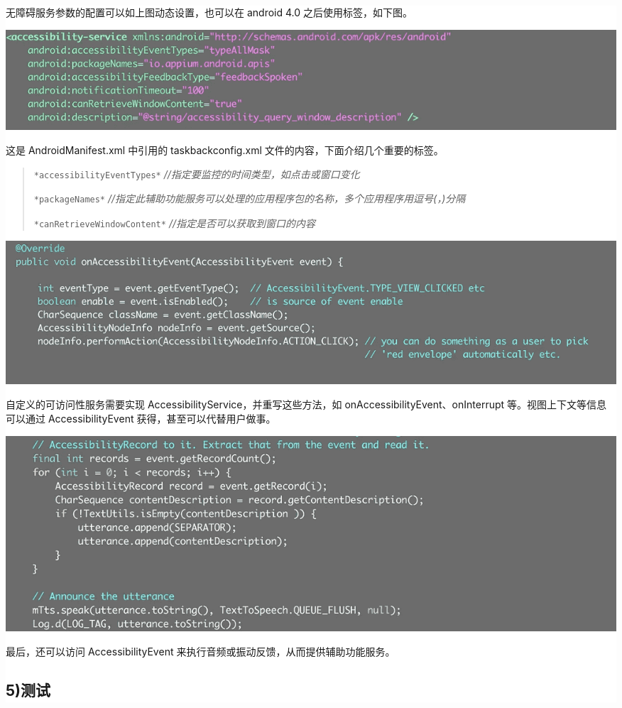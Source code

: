 无障碍服务参数的配置可以如上图动态设置，也可以在 android 4.0 之后使用<meta-data>标签，如下图。</meta-data>

![](img/e2d4b6d2cdfca74aeb86d776acdfeb79.png)

这是 AndroidManifest.xml 中引用的 taskbackconfig.xml 文件的内容，下面介绍几个重要的标签。

> `*accessibilityEventTypes*` *//指定要监控的时间类型，如点击或窗口变化*
> 
> `*packageNames*` *//指定此辅助功能服务可以处理的应用程序包的名称，多个应用程序用逗号(，)分隔*
> 
> `*canRetrieveWindowContent*` *//指定是否可以获取到窗口的内容*

![](img/2be8c02ba32e4802fe93c338c550c22b.png)

自定义的可访问性服务需要实现 AccessibilityService，并重写这些方法，如 onAccessibilityEvent、onInterrupt 等。视图上下文等信息可以通过 AccessibilityEvent 获得，甚至可以代替用户做事。

![](img/24a01a99bfaf5589ee4872639250807c.png)

最后，还可以访问 AccessibilityEvent 来执行音频或振动反馈，从而提供辅助功能服务。

## **5)测试**
